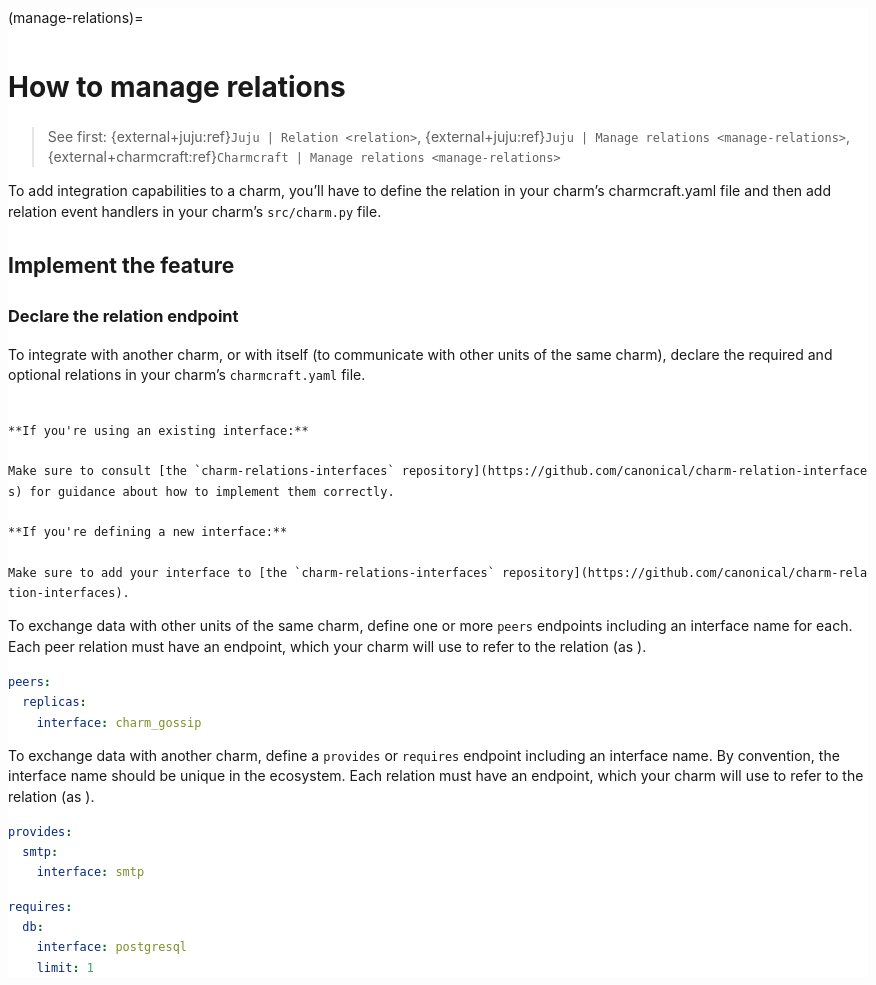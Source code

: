 (manage-relations)=
# How to manage relations
> See first: {external+juju:ref}`Juju | Relation <relation>`, {external+juju:ref}`Juju | Manage relations <manage-relations>`, {external+charmcraft:ref}`Charmcraft | Manage relations <manage-relations>`

To add integration capabilities to a charm, you’ll have to define the relation in your charm’s charmcraft.yaml file and then add relation event handlers in your charm’s `src/charm.py` file.

## Implement the feature

### Declare the relation endpoint

To integrate with another charm, or with itself (to communicate with other units of the same charm), declare the required and optional relations in your charm’s `charmcraft.yaml` file.

```{caution}

**If you're using an existing interface:**

Make sure to consult [the `charm-relations-interfaces` repository](https://github.com/canonical/charm-relation-interfaces) for guidance about how to implement them correctly.

**If you're defining a new interface:**

Make sure to add your interface to [the `charm-relations-interfaces` repository](https://github.com/canonical/charm-relation-interfaces).
```

To exchange data with other units of the same charm, define one or more `peers` endpoints including an interface name for each. Each peer relation must have an endpoint, which your charm will use to refer to the relation (as [](ops.Relation.name)).

```yaml
peers:
  replicas:
    interface: charm_gossip
```

To exchange data with another charm, define a `provides` or `requires` endpoint including an interface name. By convention, the interface name should be unique in the ecosystem. Each relation must have an endpoint, which your charm will use to refer to the relation (as [](ops.Relation.name)).

```yaml
provides:
  smtp:
    interface: smtp
```

```yaml
requires:
  db:
    interface: postgresql
    limit: 1
```
